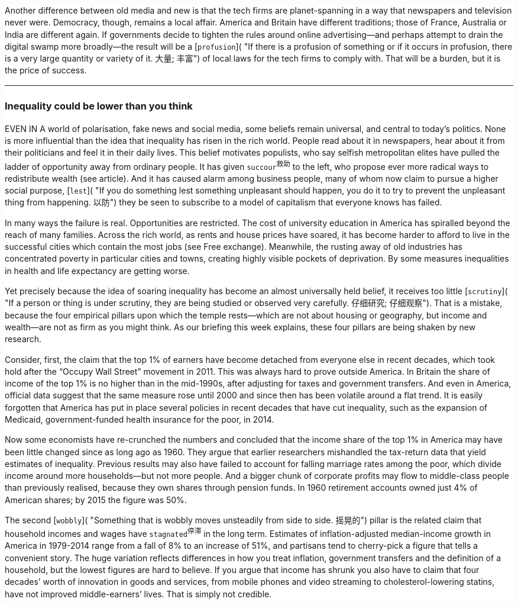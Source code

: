 Another difference between old media and new is that the tech firms are planet-spanning in a way that newspapers and television never were. Democracy, though, remains a local affair. America and Britain have different traditions; those of France, Australia or India are different again. If governments decide to tighten the rules around online advertising—and perhaps attempt to drain the digital swamp more broadly—the result will be a [`profusion`]( "If there is a profusion of something or if it occurs in profusion, there is a very large quantity or variety of it. 大量; 丰富") of local laws for the tech firms to comply with. That will be a burden, but it is the price of success.


***

<h3 id="1.3">Inequality could be lower than you think </h3>

EVEN IN A world of polarisation, fake news and social media, some beliefs remain universal, and central to today’s politics. None is more influential than the idea that inequality has risen in the rich world. People read about it in newspapers, hear about it from their politicians and feel it in their daily lives. This belief motivates populists, who say selfish metropolitan elites have pulled the ladder of opportunity away from ordinary people. It has given      `succour`<sup>救助</sup> to the left, who propose ever more radical ways to redistribute wealth (see article). And it has caused alarm among business people, many of whom now claim to pursue a higher social purpose, [`lest`](   "If you do something lest something unpleasant should happen, you do it to try to prevent the unpleasant thing from happening. 以防") they be seen to subscribe to a model of capitalism that everyone knows has failed. 

In many ways the failure is real. Opportunities are restricted. The cost of university education in America has spiralled beyond the reach of many families. Across the rich world, as rents and house prices have soared, it has become harder to afford to live in the successful cities which contain the most jobs (see Free exchange). Meanwhile, the rusting away of old industries has concentrated poverty in particular cities and towns, creating highly visible pockets of deprivation. By some measures inequalities in health and life expectancy are getting worse. 

Yet precisely because the idea of soaring inequality has become an almost universally held belief, it receives too little [`scrutiny`]( "If a person or thing is under scrutiny, they are being studied or observed very carefully. 仔细研究; 仔细观察"). That is a mistake, because the four empirical pillars upon which the temple rests—which are not about housing or geography, but income and wealth—are not as firm as you might think. As our briefing this week explains, these four pillars are being shaken by new research. 

Consider, first, the claim that the top 1% of earners have become detached from everyone else in recent decades, which took hold after the “Occupy Wall Street” movement in 2011. This was always hard to prove outside America. In Britain the share of income of the top 1% is no higher than in the mid-1990s, after adjusting for taxes and government transfers. And even in America, official data suggest that the same measure rose until 2000 and since then has been volatile around a flat trend. It is easily forgotten that America has put in place several policies in recent decades that have cut inequality, such as the expansion of Medicaid, government-funded health insurance for the poor, in 2014. 

Now some economists have re-crunched the numbers and concluded that the income share of the top 1% in America may have been little changed since as long ago as 1960. They argue that earlier researchers mishandled the tax-return data that yield estimates of inequality. Previous results may also have failed to account for falling marriage rates among the poor, which divide income around more households—but not more people. And a bigger chunk of corporate profits may flow to middle-class people than previously realised, because they own shares through pension funds. In 1960 retirement accounts owned just 4% of American shares; by 2015 the figure was 50%. 

The second [`wobbly`](  "Something that is wobbly moves unsteadily from side to side. 摇晃的") pillar is the related claim that household incomes and wages have `stagnated`<sup>停滞</sup> in the long term. Estimates of inflation-adjusted median-income growth in America in 1979-2014 range from a fall of 8% to an increase of 51%, and partisans tend to cherry-pick a figure that tells a convenient story. The huge variation reflects differences in how you treat inflation, government transfers and the definition of a household, but the lowest figures are hard to believe. If you argue that income has shrunk you also have to claim that four decades’ worth of innovation in goods and services, from mobile phones and video streaming to cholesterol-lowering statins, have not improved middle-earners’ lives. That is simply not credible. 
